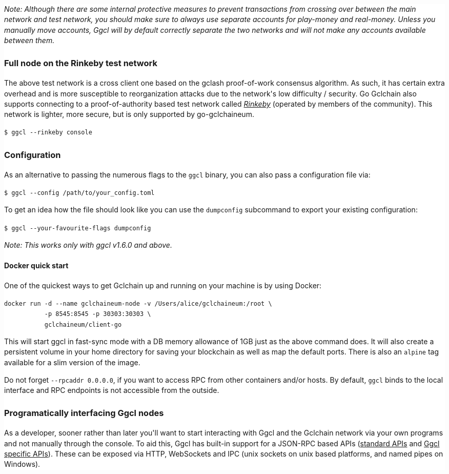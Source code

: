 *Note: Although there are some internal protective measures to prevent transactions from crossing
over between the main network and test network, you should make sure to always use separate accounts
for play-money and real-money. Unless you manually move accounts, Ggcl will by default correctly
separate the two networks and will not make any accounts available between them.*

### Full node on the Rinkeby test network

The above test network is a cross client one based on the gclash proof-of-work consensus algorithm. As such, it has certain extra overhead and is more susceptible to reorganization attacks due to the network's low difficulty / security. Go Gclchain also supports connecting to a proof-of-authority based test network called [*Rinkeby*](https://www.rinkeby.io) (operated by members of the community). This network is lighter, more secure, but is only supported by go-gclchaineum.

```
$ ggcl --rinkeby console
```

### Configuration

As an alternative to passing the numerous flags to the `ggcl` binary, you can also pass a configuration file via:

```
$ ggcl --config /path/to/your_config.toml
```

To get an idea how the file should look like you can use the `dumpconfig` subcommand to export your existing configuration:

```
$ ggcl --your-favourite-flags dumpconfig
```

*Note: This works only with ggcl v1.6.0 and above.*

#### Docker quick start

One of the quickest ways to get Gclchain up and running on your machine is by using Docker:

```
docker run -d --name gclchaineum-node -v /Users/alice/gclchaineum:/root \
           -p 8545:8545 -p 30303:30303 \
           gclchaineum/client-go
```

This will start ggcl in fast-sync mode with a DB memory allowance of 1GB just as the above command does.  It will also create a persistent volume in your home directory for saving your blockchain as well as map the default ports. There is also an `alpine` tag available for a slim version of the image.

Do not forget `--rpcaddr 0.0.0.0`, if you want to access RPC from other containers and/or hosts. By default, `ggcl` binds to the local interface and RPC endpoints is not accessible from the outside.

### Programatically interfacing Ggcl nodes

As a developer, sooner rather than later you'll want to start interacting with Ggcl and the Gclchain
network via your own programs and not manually through the console. To aid this, Ggcl has built-in
support for a JSON-RPC based APIs ([standard APIs](https://github.com/gclchaineum/wiki/wiki/JSON-RPC) and
[Ggcl specific APIs](https://github.com/gclchaineum/go-gclchaineum/wiki/Management-APIs)). These can be
exposed via HTTP, WebSockets and IPC (unix sockets on unix based platforms, and named pipes on Windows).
